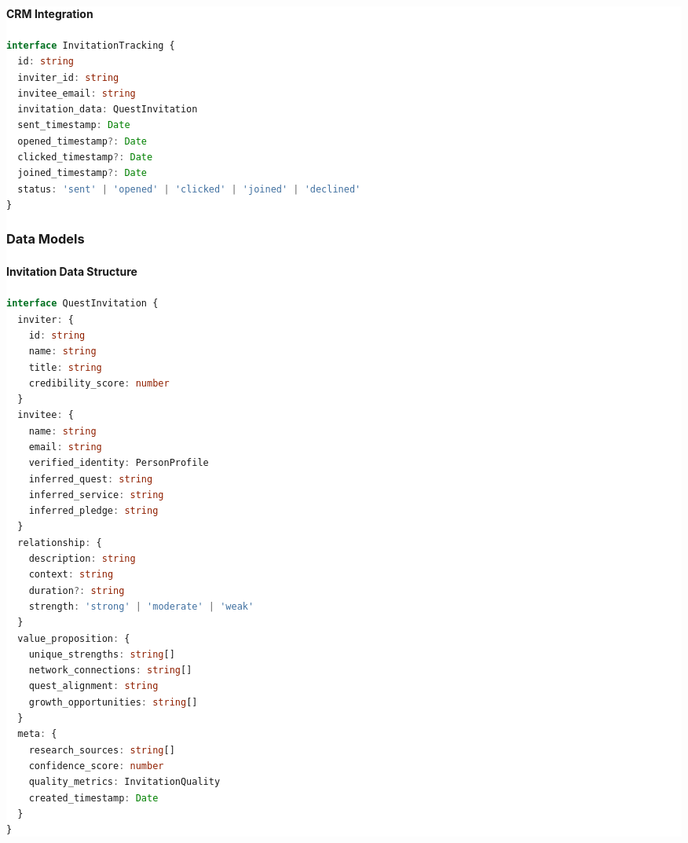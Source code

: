 #### CRM Integration
```typescript
interface InvitationTracking {
  id: string
  inviter_id: string
  invitee_email: string
  invitation_data: QuestInvitation
  sent_timestamp: Date
  opened_timestamp?: Date
  clicked_timestamp?: Date
  joined_timestamp?: Date
  status: 'sent' | 'opened' | 'clicked' | 'joined' | 'declined'
}
```

### Data Models

#### Invitation Data Structure
```typescript
interface QuestInvitation {
  inviter: {
    id: string
    name: string
    title: string
    credibility_score: number
  }
  invitee: {
    name: string
    email: string
    verified_identity: PersonProfile
    inferred_quest: string
    inferred_service: string
    inferred_pledge: string
  }
  relationship: {
    description: string
    context: string
    duration?: string
    strength: 'strong' | 'moderate' | 'weak'
  }
  value_proposition: {
    unique_strengths: string[]
    network_connections: string[]
    quest_alignment: string
    growth_opportunities: string[]
  }
  meta: {
    research_sources: string[]
    confidence_score: number
    quality_metrics: InvitationQuality
    created_timestamp: Date
  }
}
```
